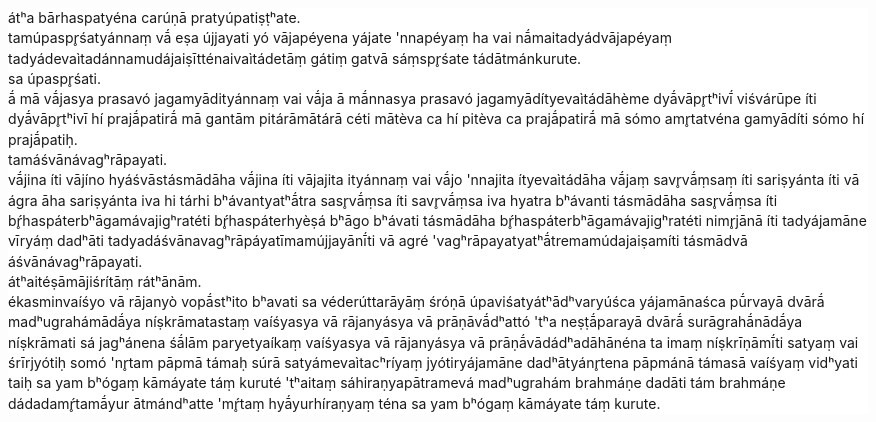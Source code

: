 átʰa bārhaspatyéna carúṇā pratyúpatiṣṭʰate.  
tamúpaspr̥śatyánnaṃ vā́ eṣa újjayati yó vājapéyena yájate 'nnapéyaṃ ha vai nā́maitadyádvājapéyaṃ tadyádevaìtadánnamudájaiṣītténaivaìtádetāṃ gátiṃ gatvā sáṃspr̥śate tádātmánkurute.  
sa úpaspr̥śati.  
ā́ mā vā́jasya prasavó jagamyādityánnaṃ vai vā́ja ā mā́nnasya prasavó jagamyādítyevaìtádāhème dyā́vāpr̥tʰivī́ viśvárūpe íti dyā́vāpr̥tʰivī hí prajā́patirā́ mā gantām pitárāmātárā céti mātèva ca hí pitèva ca prajā́patirā́ mā sómo amr̥tatvéna gamyādíti sómo hí prajā́patiḥ.  
tamáśvānávagʰrāpayati.  
vā́jina íti vājíno hyáśvāstásmādāha vā́jina íti vājajita ityánnaṃ vai vā́jo 'nnajita ítyevaìtádāha vā́jaṃ savr̥vā́ṃsaṃ íti sariṣyánta íti vā ágra āha sariṣyánta iva hi tárhi bʰávantyatʰā́tra sasr̥vā́ṃsa íti savr̥vā́ṃsa iva hyatra bʰávanti tásmādāha sasr̥vā́ṃsa íti bŕ̥haspáterbʰāgamávajigʰratéti bŕ̥haspáterhyèṣá bʰāgo bʰávati tásmādāha bŕ̥haspáterbʰāgamávajigʰratéti nimr̥jānā íti tadyájamāne vīryáṃ dadʰāti tadyadáśvānavagʰrāpáyatīmamújjayānī́ti vā agré 'vagʰrāpayatyatʰā́tremamúdajaiṣamíti tásmādvā áśvānávagʰrāpayati.  
átʰaitéṣāmājiśrítāṃ rátʰānām.  
ékasminvaíśyo vā rājanyò vopā́stʰito bʰavati sa véderúttarāyāṃ śróṇā úpaviśatyátʰādʰvaryúśca yájamānaśca pū́rvayā dvārā́ madʰugrahámādā́ya níṣkrāmatastaṃ vaíśyasya vā rājanyásya vā prāṇāvā́dʰattó 'tʰa neṣṭā́parayā dvārā́ surāgrahā́nādā́ya níṣkrāmati sá jagʰánena śā́lām paryetyaíkaṃ vaíśyasya vā rājanyásya vā prāṇā́vādádʰadāhānéna ta imaṃ níṣkrīṇāmī́ti satyaṃ vai śrīrjyótiḥ somó 'nr̥tam pāpmā támaḥ súrā satyámevaìtacʰríyaṃ jyótiryájamāne dadʰātyánr̥tena pāpmánā támasā vaíśyaṃ vidʰyati taiḥ sa yam bʰógaṃ kāmáyate táṃ kuruté 'tʰaitaṃ sáhiraṇyapātramevá madʰugrahám brahmáṇe dadāti tám brahmáṇe dádadamŕ̥tamā́yur ātmándʰatte 'mŕ̥taṃ hyā́yurhíraṇyaṃ téna sa yam bʰógaṃ kāmáyate táṃ kurute.  
